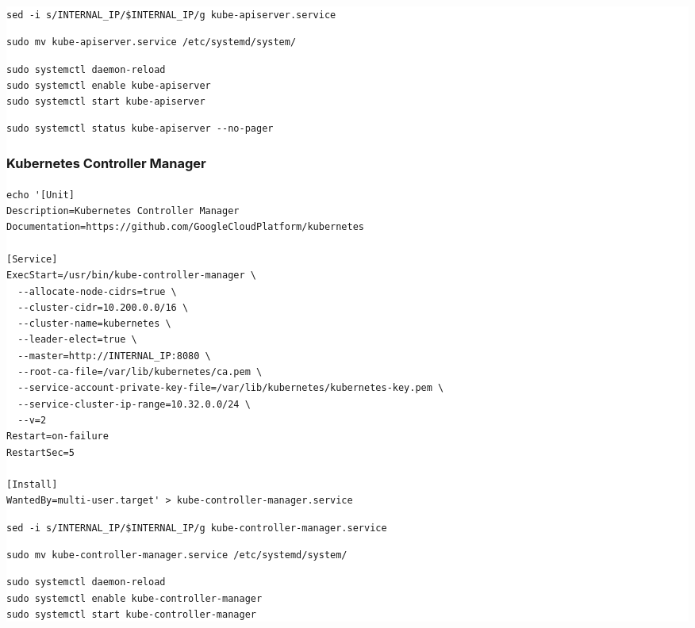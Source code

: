 ```
sed -i s/INTERNAL_IP/$INTERNAL_IP/g kube-apiserver.service
```

```
sudo mv kube-apiserver.service /etc/systemd/system/
```


```
sudo systemctl daemon-reload
sudo systemctl enable kube-apiserver
sudo systemctl start kube-apiserver
```

```
sudo systemctl status kube-apiserver --no-pager
```

### Kubernetes Controller Manager

```
echo '[Unit]
Description=Kubernetes Controller Manager
Documentation=https://github.com/GoogleCloudPlatform/kubernetes

[Service]
ExecStart=/usr/bin/kube-controller-manager \
  --allocate-node-cidrs=true \
  --cluster-cidr=10.200.0.0/16 \
  --cluster-name=kubernetes \
  --leader-elect=true \
  --master=http://INTERNAL_IP:8080 \
  --root-ca-file=/var/lib/kubernetes/ca.pem \
  --service-account-private-key-file=/var/lib/kubernetes/kubernetes-key.pem \
  --service-cluster-ip-range=10.32.0.0/24 \
  --v=2
Restart=on-failure
RestartSec=5

[Install]
WantedBy=multi-user.target' > kube-controller-manager.service
```

```
sed -i s/INTERNAL_IP/$INTERNAL_IP/g kube-controller-manager.service
```

```
sudo mv kube-controller-manager.service /etc/systemd/system/
```


```
sudo systemctl daemon-reload
sudo systemctl enable kube-controller-manager
sudo systemctl start kube-controller-manager
```
